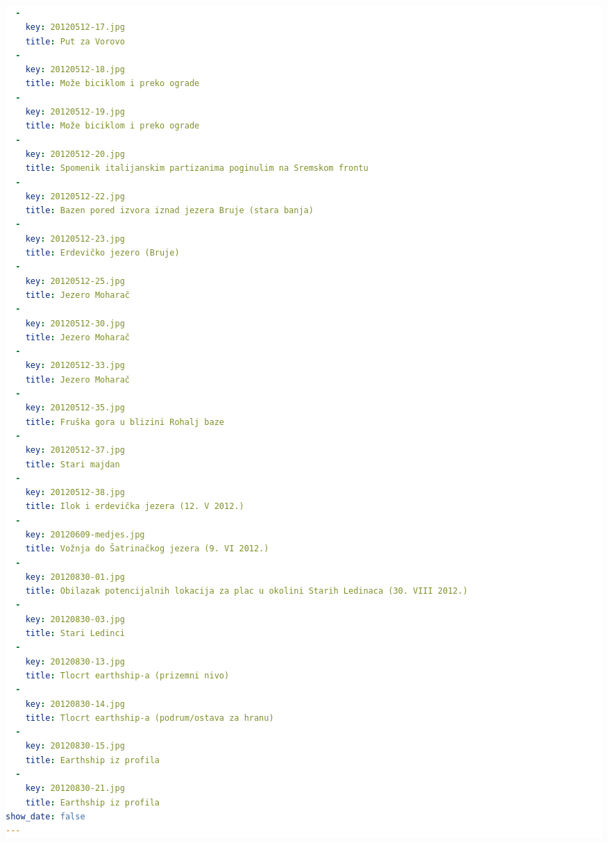 ```yaml
  -
    key: 20120512-17.jpg
    title: Put za Vorovo
  -
    key: 20120512-18.jpg
    title: Može biciklom i preko ograde
  -
    key: 20120512-19.jpg
    title: Može biciklom i preko ograde
  -
    key: 20120512-20.jpg
    title: Spomenik italijanskim partizanima poginulim na Sremskom frontu
  -
    key: 20120512-22.jpg
    title: Bazen pored izvora iznad jezera Bruje (stara banja)
  -
    key: 20120512-23.jpg
    title: Erdevičko jezero (Bruje)
  -
    key: 20120512-25.jpg
    title: Jezero Moharač
  -
    key: 20120512-30.jpg
    title: Jezero Moharač
  -
    key: 20120512-33.jpg
    title: Jezero Moharač
  -
    key: 20120512-35.jpg
    title: Fruška gora u blizini Rohalj baze
  -
    key: 20120512-37.jpg
    title: Stari majdan
  -
    key: 20120512-38.jpg
    title: Ilok i erdevička jezera (12. V 2012.)
  -
    key: 20120609-medjes.jpg
    title: Vožnja do Šatrinačkog jezera (9. VI 2012.)
  -
    key: 20120830-01.jpg
    title: Obilazak potencijalnih lokacija za plac u okolini Starih Ledinaca (30. VIII 2012.)
  -
    key: 20120830-03.jpg
    title: Stari Ledinci
  -
    key: 20120830-13.jpg
    title: Tlocrt earthship-a (prizemni nivo)
  -
    key: 20120830-14.jpg
    title: Tlocrt earthship-a (podrum/ostava za hranu)
  -
    key: 20120830-15.jpg
    title: Earthship iz profila
  -
    key: 20120830-21.jpg
    title: Earthship iz profila
show_date: false
---
```
